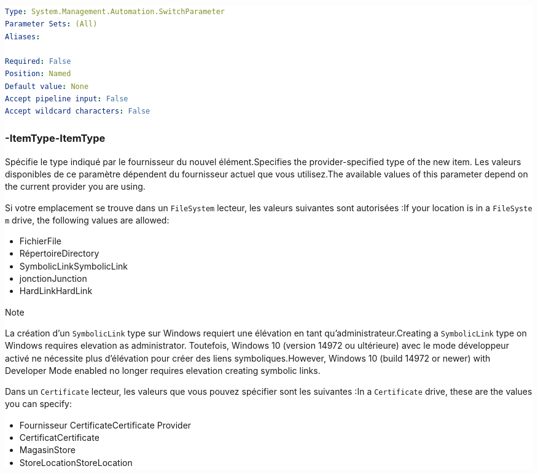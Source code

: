 ```yaml
Type: System.Management.Automation.SwitchParameter
Parameter Sets: (All)
Aliases:

Required: False
Position: Named
Default value: None
Accept pipeline input: False
Accept wildcard characters: False
```

### <span data-ttu-id="f8733-170">-ItemType</span><span class="sxs-lookup"><span data-stu-id="f8733-170">-ItemType</span></span>

<span data-ttu-id="f8733-171">Spécifie le type indiqué par le fournisseur du nouvel élément.</span><span class="sxs-lookup"><span data-stu-id="f8733-171">Specifies the provider-specified type of the new item.</span></span> <span data-ttu-id="f8733-172">Les valeurs disponibles de ce paramètre dépendent du fournisseur actuel que vous utilisez.</span><span class="sxs-lookup"><span data-stu-id="f8733-172">The available values of this parameter depend on the current provider you are using.</span></span>

<span data-ttu-id="f8733-173">Si votre emplacement se trouve dans un `FileSystem` lecteur, les valeurs suivantes sont autorisées :</span><span class="sxs-lookup"><span data-stu-id="f8733-173">If your location is in a `FileSystem` drive, the following values are allowed:</span></span>

- <span data-ttu-id="f8733-174">Fichier</span><span class="sxs-lookup"><span data-stu-id="f8733-174">File</span></span>
- <span data-ttu-id="f8733-175">Répertoire</span><span class="sxs-lookup"><span data-stu-id="f8733-175">Directory</span></span>
- <span data-ttu-id="f8733-176">SymbolicLink</span><span class="sxs-lookup"><span data-stu-id="f8733-176">SymbolicLink</span></span>
- <span data-ttu-id="f8733-177">jonction</span><span class="sxs-lookup"><span data-stu-id="f8733-177">Junction</span></span>
- <span data-ttu-id="f8733-178">HardLink</span><span class="sxs-lookup"><span data-stu-id="f8733-178">HardLink</span></span>

> [!NOTE]
> <span data-ttu-id="f8733-179">La création d’un `SymbolicLink` type sur Windows requiert une élévation en tant qu’administrateur.</span><span class="sxs-lookup"><span data-stu-id="f8733-179">Creating a `SymbolicLink` type on Windows requires elevation as administrator.</span></span> <span data-ttu-id="f8733-180">Toutefois, Windows 10 (version 14972 ou ultérieure) avec le mode développeur activé ne nécessite plus d’élévation pour créer des liens symboliques.</span><span class="sxs-lookup"><span data-stu-id="f8733-180">However, Windows 10 (build 14972 or newer) with Developer Mode enabled no longer requires elevation creating symbolic links.</span></span>

<span data-ttu-id="f8733-181">Dans un `Certificate` lecteur, les valeurs que vous pouvez spécifier sont les suivantes :</span><span class="sxs-lookup"><span data-stu-id="f8733-181">In a `Certificate` drive, these are the values you can specify:</span></span>

- <span data-ttu-id="f8733-182">Fournisseur Certificate</span><span class="sxs-lookup"><span data-stu-id="f8733-182">Certificate Provider</span></span>
- <span data-ttu-id="f8733-183">Certificat</span><span class="sxs-lookup"><span data-stu-id="f8733-183">Certificate</span></span>
- <span data-ttu-id="f8733-184">Magasin</span><span class="sxs-lookup"><span data-stu-id="f8733-184">Store</span></span>
- <span data-ttu-id="f8733-185">StoreLocation</span><span class="sxs-lookup"><span data-stu-id="f8733-185">StoreLocation</span></span>
